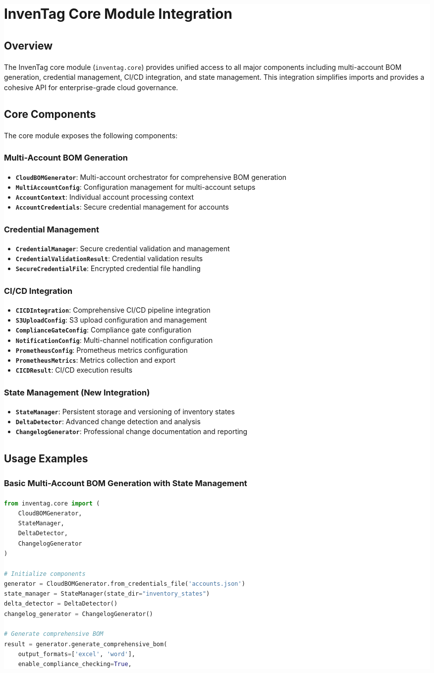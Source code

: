 # InvenTag Core Module Integration

## Overview

The InvenTag core module (`inventag.core`) provides unified access to all major components including multi-account BOM generation, credential management, CI/CD integration, and state management. This integration simplifies imports and provides a cohesive API for enterprise-grade cloud governance.

## Core Components

The core module exposes the following components:

### Multi-Account BOM Generation
- **`CloudBOMGenerator`**: Multi-account orchestrator for comprehensive BOM generation
- **`MultiAccountConfig`**: Configuration management for multi-account setups
- **`AccountContext`**: Individual account processing context
- **`AccountCredentials`**: Secure credential management for accounts

### Credential Management
- **`CredentialManager`**: Secure credential validation and management
- **`CredentialValidationResult`**: Credential validation results
- **`SecureCredentialFile`**: Encrypted credential file handling

### CI/CD Integration
- **`CICDIntegration`**: Comprehensive CI/CD pipeline integration
- **`S3UploadConfig`**: S3 upload configuration and management
- **`ComplianceGateConfig`**: Compliance gate configuration
- **`NotificationConfig`**: Multi-channel notification configuration
- **`PrometheusConfig`**: Prometheus metrics configuration
- **`PrometheusMetrics`**: Metrics collection and export
- **`CICDResult`**: CI/CD execution results

### State Management (New Integration)
- **`StateManager`**: Persistent storage and versioning of inventory states
- **`DeltaDetector`**: Advanced change detection and analysis
- **`ChangelogGenerator`**: Professional change documentation and reporting

## Usage Examples

### Basic Multi-Account BOM Generation with State Management

```python
from inventag.core import (
    CloudBOMGenerator, 
    StateManager, 
    DeltaDetector, 
    ChangelogGenerator
)

# Initialize components
generator = CloudBOMGenerator.from_credentials_file('accounts.json')
state_manager = StateManager(state_dir="inventory_states")
delta_detector = DeltaDetector()
changelog_generator = ChangelogGenerator()

# Generate comprehensive BOM
result = generator.generate_comprehensive_bom(
    output_formats=['excel', 'word'],
    enable_compliance_checking=True,
```